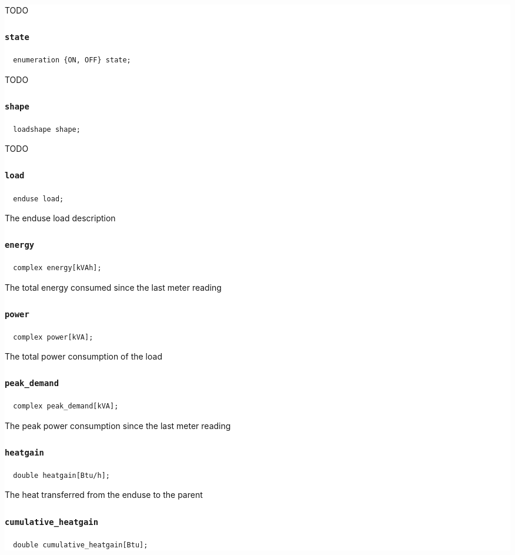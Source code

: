 TODO

### `state`
~~~
  enumeration {ON, OFF} state;
~~~

TODO

### `shape`
~~~
  loadshape shape;
~~~

TODO

### `load`
~~~
  enduse load;
~~~

The enduse load description

### `energy`
~~~
  complex energy[kVAh];
~~~

The total energy consumed since the last meter reading

### `power`
~~~
  complex power[kVA];
~~~

The total power consumption of the load

### `peak_demand`
~~~
  complex peak_demand[kVA];
~~~

The peak power consumption since the last meter reading

### `heatgain`
~~~
  double heatgain[Btu/h];
~~~

The heat transferred from the enduse to the parent

### `cumulative_heatgain`
~~~
  double cumulative_heatgain[Btu];
~~~

